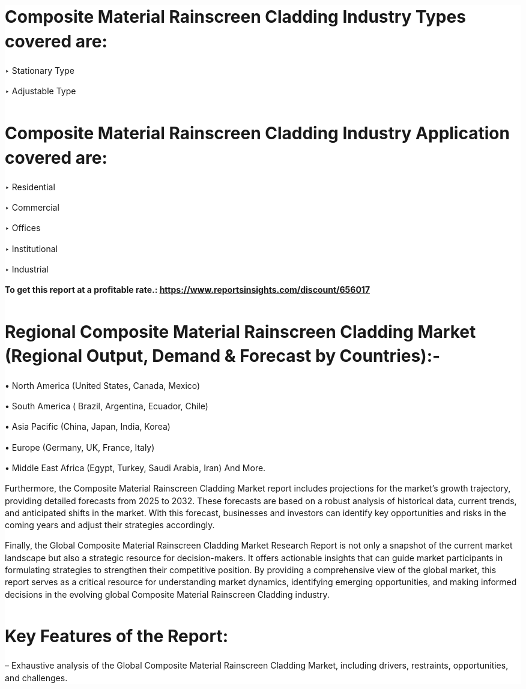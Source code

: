 # <strong>Composite Material Rainscreen Cladding Industry Types covered are:</strong>

‣ Stationary Type

‣ Adjustable Type

# <strong>Composite Material Rainscreen Cladding Industry Application covered are:</strong>

‣ Residential

‣ Commercial

‣ Offices

‣ Institutional

‣ Industrial

<strong>To get this report at a profitable rate.: <a href=https://www.reportsinsights.com/discount/656017>https://www.reportsinsights.com/discount/656017</a></strong>

# <strong>Regional Composite Material Rainscreen Cladding Market (Regional Output, Demand &amp; Forecast by Countries):-</strong>

• North America (United States, Canada, Mexico)

• South America ( Brazil, Argentina, Ecuador, Chile)

• Asia Pacific (China, Japan, India, Korea)

• Europe (Germany, UK, France, Italy)

• Middle East Africa (Egypt, Turkey, Saudi Arabia, Iran) And More.

Furthermore, the Composite Material Rainscreen Cladding Market report includes projections for the market’s growth trajectory, providing detailed forecasts from 2025 to 2032. These forecasts are based on a robust analysis of historical data, current trends, and anticipated shifts in the market. With this forecast, businesses and investors can identify key opportunities and risks in the coming years and adjust their strategies accordingly.

Finally, the Global Composite Material Rainscreen Cladding Market Research Report is not only a snapshot of the current market landscape but also a strategic resource for decision-makers. It offers actionable insights that can guide market participants in formulating strategies to strengthen their competitive position. By providing a comprehensive view of the global market, this report serves as a critical resource for understanding market dynamics, identifying emerging opportunities, and making informed decisions in the evolving global Composite Material Rainscreen Cladding industry.

# <strong>Key Features of the Report:</strong>

– Exhaustive analysis of the Global Composite Material Rainscreen Cladding Market, including drivers, restraints, opportunities, and challenges.

